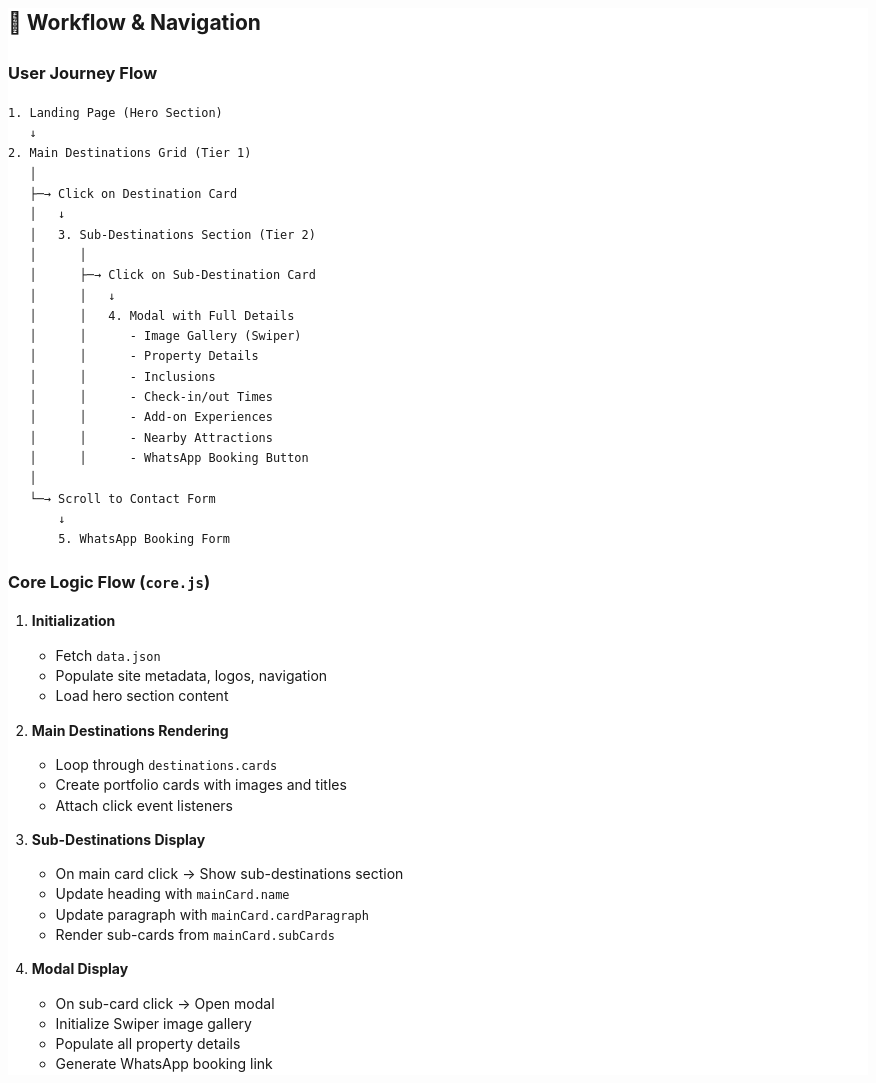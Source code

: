 
## 🔄 Workflow & Navigation

### User Journey Flow

```
1. Landing Page (Hero Section)
   ↓
2. Main Destinations Grid (Tier 1)
   │
   ├─→ Click on Destination Card
   │   ↓
   │   3. Sub-Destinations Section (Tier 2)
   │      │
   │      ├─→ Click on Sub-Destination Card
   │      │   ↓
   │      │   4. Modal with Full Details
   │      │      - Image Gallery (Swiper)
   │      │      - Property Details
   │      │      - Inclusions
   │      │      - Check-in/out Times
   │      │      - Add-on Experiences
   │      │      - Nearby Attractions
   │      │      - WhatsApp Booking Button
   │
   └─→ Scroll to Contact Form
       ↓
       5. WhatsApp Booking Form
```

### Core Logic Flow (`core.js`)

1. **Initialization**
   - Fetch `data.json`
   - Populate site metadata, logos, navigation
   - Load hero section content

2. **Main Destinations Rendering**
   - Loop through `destinations.cards`
   - Create portfolio cards with images and titles
   - Attach click event listeners

3. **Sub-Destinations Display**
   - On main card click → Show sub-destinations section
   - Update heading with `mainCard.name`
   - Update paragraph with `mainCard.cardParagraph`
   - Render sub-cards from `mainCard.subCards`

4. **Modal Display**
   - On sub-card click → Open modal
   - Initialize Swiper image gallery
   - Populate all property details
   - Generate WhatsApp booking link
